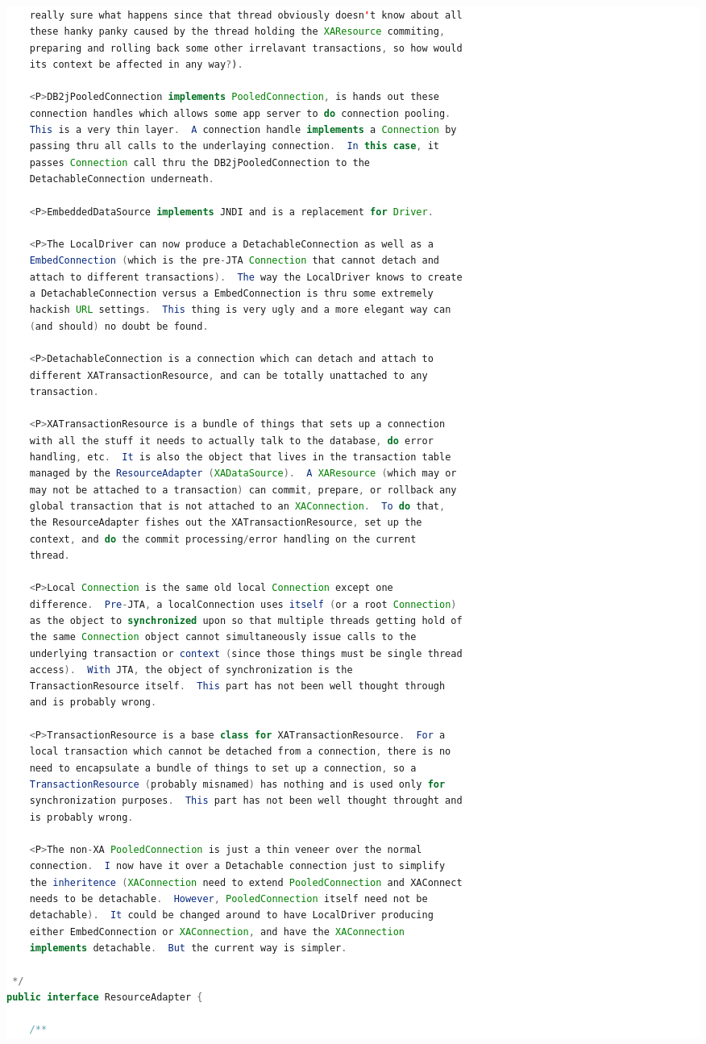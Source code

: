 ```java
	really sure what happens since that thread obviously doesn't know about all
	these hanky panky caused by the thread holding the XAResource commiting,
	preparing and rolling back some other irrelavant transactions, so how would
	its context be affected in any way?).

	<P>DB2jPooledConnection implements PooledConnection, is hands out these
	connection handles which allows some app server to do connection pooling.
	This is a very thin layer.  A connection handle implements a Connection by
	passing thru all calls to the underlaying connection.  In this case, it
	passes Connection call thru the DB2jPooledConnection to the
	DetachableConnection underneath.

	<P>EmbeddedDataSource implements JNDI and is a replacement for Driver.

	<P>The LocalDriver can now produce a DetachableConnection as well as a
	EmbedConnection (which is the pre-JTA Connection that cannot detach and
	attach to different transactions).  The way the LocalDriver knows to create
	a DetachableConnection versus a EmbedConnection is thru some extremely
	hackish URL settings.  This thing is very ugly and a more elegant way can
	(and should) no doubt be found.

	<P>DetachableConnection is a connection which can detach and attach to
	different XATransactionResource, and can be totally unattached to any
	transaction.

	<P>XATransactionResource is a bundle of things that sets up a connection
	with all the stuff it needs to actually talk to the database, do error
	handling, etc.  It is also the object that lives in the transaction table
	managed by the ResourceAdapter (XADataSource).  A XAResource (which may or
	may not be attached to a transaction) can commit, prepare, or rollback any
	global transaction that is not attached to an XAConnection.  To do that,
	the ResourceAdapter fishes out the XATransactionResource, set up the
	context, and do the commit processing/error handling on the current
	thread.

	<P>Local Connection is the same old local Connection except one
	difference.  Pre-JTA, a localConnection uses itself (or a root Connection)
	as the object to synchronized upon so that multiple threads getting hold of
	the same Connection object cannot simultaneously issue calls to the
	underlying transaction or context (since those things must be single thread
	access).  With JTA, the object of synchronization is the
	TransactionResource itself.  This part has not been well thought through
	and is probably wrong.

	<P>TransactionResource is a base class for XATransactionResource.  For a
	local transaction which cannot be detached from a connection, there is no
	need to encapsulate a bundle of things to set up a connection, so a
	TransactionResource (probably misnamed) has nothing and is used only for
	synchronization purposes.  This part has not been well thought throught and
	is probably wrong. 

	<P>The non-XA PooledConnection is just a thin veneer over the normal
	connection.  I now have it over a Detachable connection just to simplify
	the inheritence (XAConnection need to extend PooledConnection and XAConnect
	needs to be detachable.  However, PooledConnection itself need not be
	detachable).  It could be changed around to have LocalDriver producing
	either EmbedConnection or XAConnection, and have the XAConnection
	implements detachable.  But the current way is simpler.

 */
public interface ResourceAdapter {

	/**
```